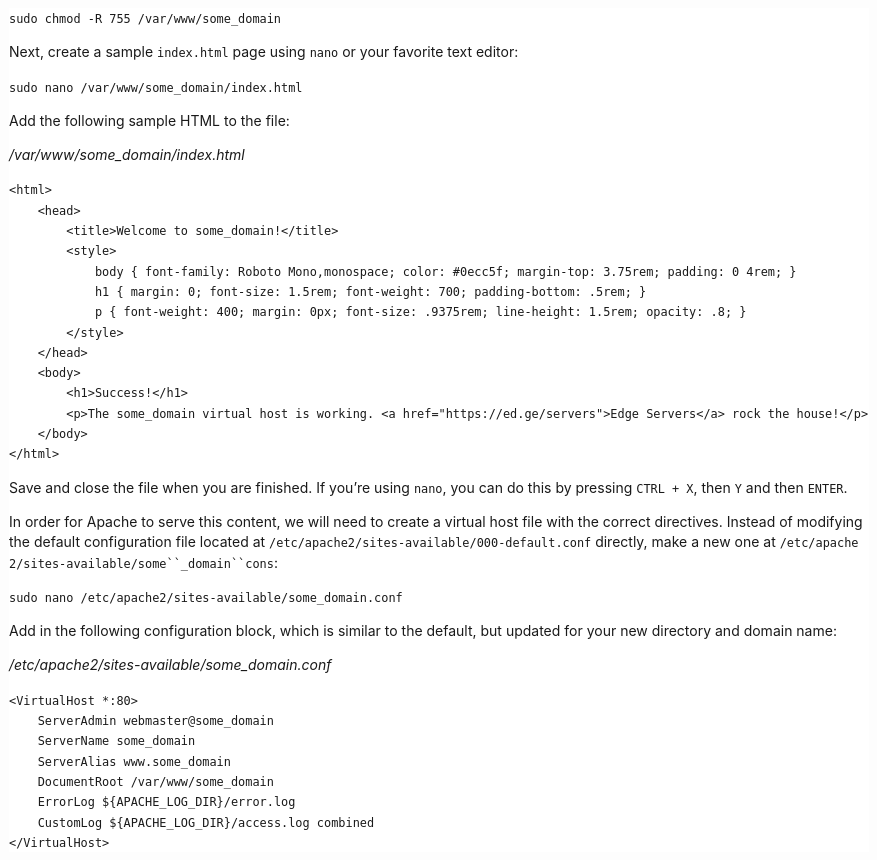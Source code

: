 ```
sudo chmod -R 755 /var/www/some_domain
```

Next, create a sample `index.html` page using `nano` or your favorite text editor:

```
sudo nano /var/www/some_domain/index.html
```

Add the following sample HTML to the file:

_/var/www/some\_domain/index.html_

```
<html>
    <head>
        <title>Welcome to some_domain!</title>
        <style>
            body { font-family: Roboto Mono,monospace; color: #0ecc5f; margin-top: 3.75rem; padding: 0 4rem; }
            h1 { margin: 0; font-size: 1.5rem; font-weight: 700; padding-bottom: .5rem; }
            p { font-weight: 400; margin: 0px; font-size: .9375rem; line-height: 1.5rem; opacity: .8; }
        </style>
    </head>
    <body>
        <h1>Success!</h1>
        <p>The some_domain virtual host is working. <a href="https://ed.ge/servers">Edge Servers</a> rock the house!</p>
    </body>
</html>
```

Save and close the file when you are finished. If you’re using `nano`, you can do this by pressing `CTRL + X`, then `Y` and then `ENTER`.

In order for Apache to serve this content, we will need to create a virtual host file with the correct directives. Instead of modifying the default configuration file located at `/etc/apache2/sites-available/000-default.conf` directly, make a new one at `/etc/apache2/sites-available/some``_domain``cons`:

```
sudo nano /etc/apache2/sites-available/some_domain.conf
```

Add in the following configuration block, which is similar to the default, but updated for your new directory and domain name:

_/etc/apache2/sites-available/some\_domain.conf_

```
<VirtualHost *:80>
    ServerAdmin webmaster@some_domain
    ServerName some_domain
    ServerAlias www.some_domain
    DocumentRoot /var/www/some_domain
    ErrorLog ${APACHE_LOG_DIR}/error.log
    CustomLog ${APACHE_LOG_DIR}/access.log combined
</VirtualHost>
```
